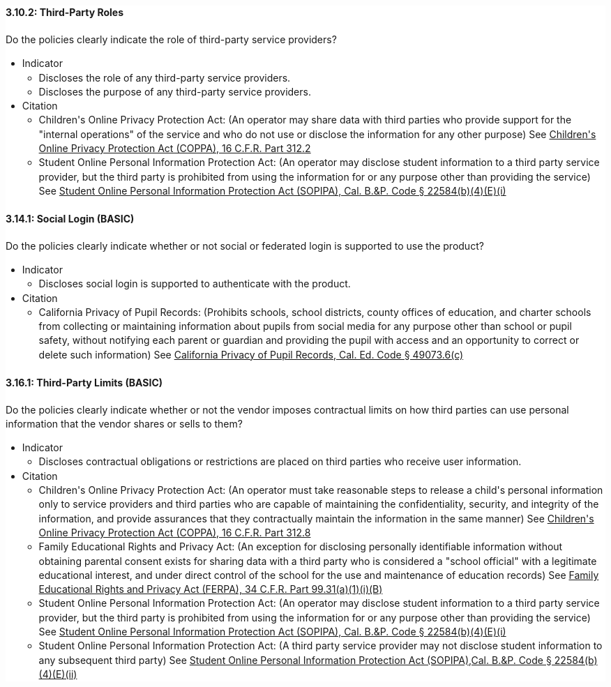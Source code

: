 #### 3.10.2: Third-Party Roles
Do the policies clearly indicate the role of third-party service providers?
*   Indicator
    *   Discloses the role of any third-party service providers.
    *   Discloses the purpose of any third-party service providers.
*   Citation
    *   Children's Online Privacy Protection Act: (An operator may share data with third parties who provide support for the "internal operations" of the service and who do not use or disclose the information for any other purpose) See <a target="_blank" href="http://www.ecfr.gov/cgi-bin/text-idx?SID=4939e77c77a1a1a08c1cbf905fc4b409&node=16:1.0.1.3.36&rgn=div5">Children's Online Privacy Protection Act (COPPA), 16 C.F.R. Part 312.2</a>
    *   Student Online Personal Information Protection Act: (An operator may disclose student information to a third party service provider, but the third party is prohibited from using the information for or any purpose other than providing the service) See <a target="_blank" href="https://leginfo.legislature.ca.gov/faces/billNavClient.xhtml?bill_id=201320140SB1177">Student Online Personal Information Protection Act (SOPIPA), Cal. B.&P. Code § 22584(b)(4)(E)(i)</a>

#### 3.14.1: Social Login (BASIC)
Do the policies clearly indicate whether or not social or federated login is supported to use the product?
*   Indicator
    *   Discloses social login is supported to authenticate with the product.
*   Citation
    *   California Privacy of Pupil Records: (Prohibits schools, school districts, county offices of education, and charter schools from collecting or maintaining information about pupils from social media for any purpose other than school or pupil safety, without notifying each parent or guardian and providing the pupil with access and an opportunity to correct or delete such information) See <a target="_blank" href="http://leginfo.legislature.ca.gov/faces/codes_displaySection.xhtml?lawCode=EDC&sectionNum=49073.6">California Privacy of Pupil Records, Cal. Ed. Code § 49073.6(c)</a>

#### 3.16.1: Third-Party Limits (BASIC)
Do the policies clearly indicate whether or not the vendor imposes contractual limits on how third parties can use personal information that the vendor shares or sells to them?
*   Indicator
    *   Discloses contractual obligations or restrictions are placed on third parties who receive user information.
*   Citation
    *   Children's Online Privacy Protection Act: (An operator must take reasonable steps to release a child's personal information only to service providers and third parties who are capable of maintaining the confidentiality, security, and integrity of the information, and provide assurances that they contractually maintain the information in the same manner) See <a target="_blank" href="http://www.ecfr.gov/cgi-bin/text-idx?SID=4939e77c77a1a1a08c1cbf905fc4b409&node=16:1.0.1.3.36&rgn=div5">Children's Online Privacy Protection Act (COPPA), 16 C.F.R. Part 312.8</a>
    *   Family Educational Rights and Privacy Act: (An exception for disclosing personally identifiable information without obtaining parental consent exists for sharing data with a third party who is considered a "school official" with a legitimate educational interest, and under direct control of the school for the use and maintenance of education records) See <a target="_blank" href="http://www.ecfr.gov/cgi-bin/text-idx?rgn=div5&node=34:1.1.1.1.33">Family Educational Rights and Privacy Act (FERPA), 34 C.F.R. Part 99.31(a)(1)(i)(B)</a>
    *   Student Online Personal Information Protection Act: (An operator may disclose student information to a third party service provider, but the third party is prohibited from using the information for or any purpose other than providing the service) See <a target="_blank" href="https://leginfo.legislature.ca.gov/faces/billNavClient.xhtml?bill_id=201320140SB1177">Student Online Personal Information Protection Act (SOPIPA), Cal. B.&P. Code § 22584(b)(4)(E)(i)</a>
    *   Student Online Personal Information Protection Act: (A third party service provider may not disclose student information to any subsequent third party) See <a target="_blank" href="https://leginfo.legislature.ca.gov/faces/billNavClient.xhtml?bill_id=201320140SB1177">Student Online Personal Information Protection Act (SOPIPA),Cal. B.&P. Code § 22584(b)(4)(E)(ii)</a>